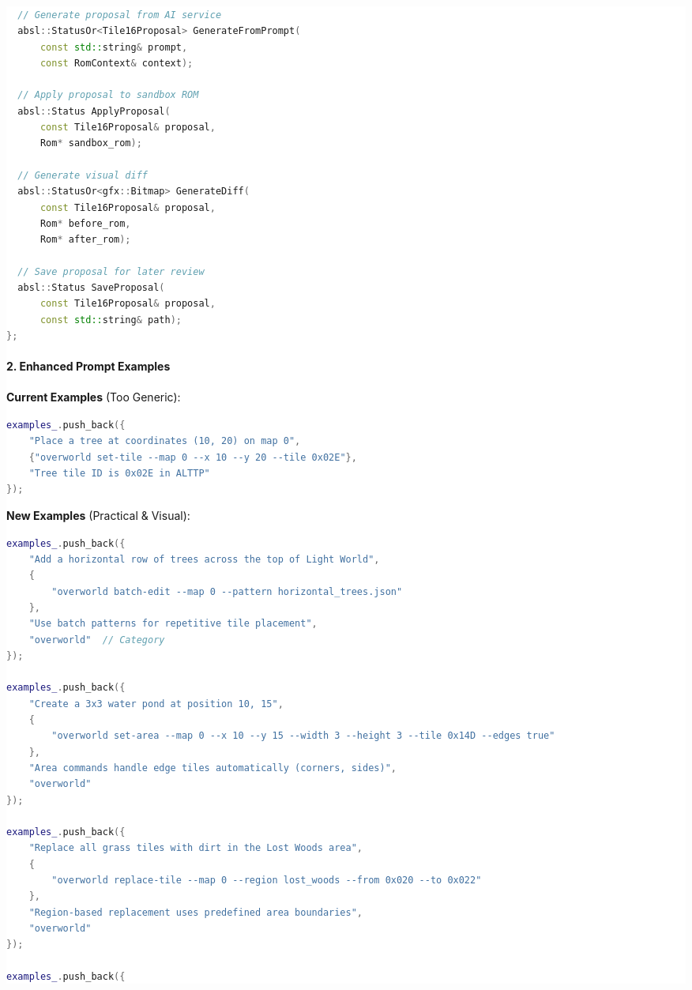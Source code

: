 ```cpp
  // Generate proposal from AI service
  absl::StatusOr<Tile16Proposal> GenerateFromPrompt(
      const std::string& prompt,
      const RomContext& context);
  
  // Apply proposal to sandbox ROM
  absl::Status ApplyProposal(
      const Tile16Proposal& proposal,
      Rom* sandbox_rom);
  
  // Generate visual diff
  absl::StatusOr<gfx::Bitmap> GenerateDiff(
      const Tile16Proposal& proposal,
      Rom* before_rom,
      Rom* after_rom);
  
  // Save proposal for later review
  absl::Status SaveProposal(
      const Tile16Proposal& proposal,
      const std::string& path);
};
```

#### 2. Enhanced Prompt Examples

**Current Examples** (Too Generic):
```cpp
examples_.push_back({
    "Place a tree at coordinates (10, 20) on map 0",
    {"overworld set-tile --map 0 --x 10 --y 20 --tile 0x02E"},
    "Tree tile ID is 0x02E in ALTTP"
});
```

**New Examples** (Practical & Visual):
```cpp
examples_.push_back({
    "Add a horizontal row of trees across the top of Light World",
    {
        "overworld batch-edit --map 0 --pattern horizontal_trees.json"
    },
    "Use batch patterns for repetitive tile placement",
    "overworld"  // Category
});

examples_.push_back({
    "Create a 3x3 water pond at position 10, 15",
    {
        "overworld set-area --map 0 --x 10 --y 15 --width 3 --height 3 --tile 0x14D --edges true"
    },
    "Area commands handle edge tiles automatically (corners, sides)",
    "overworld"
});

examples_.push_back({
    "Replace all grass tiles with dirt in the Lost Woods area",
    {
        "overworld replace-tile --map 0 --region lost_woods --from 0x020 --to 0x022"
    },
    "Region-based replacement uses predefined area boundaries",
    "overworld"
});

examples_.push_back({
```